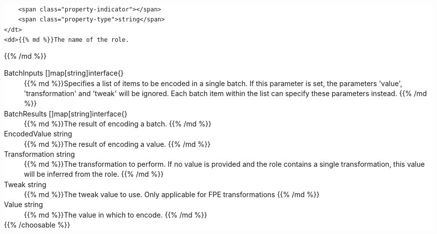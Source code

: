         <span class="property-indicator"></span>
        <span class="property-type">string</span>
    </dt>
    <dd>{{% md %}}The name of the role.
{{% /md %}}</dd><dt class="property-optional"
            title="Optional">
        <span id="batchinputs_go">
<a href="#batchinputs_go" style="color: inherit; text-decoration: inherit;">Batch<wbr>Inputs</a>
</span>
        <span class="property-indicator"></span>
        <span class="property-type">[]map[string]interface{}</span>
    </dt>
    <dd>{{% md %}}Specifies a list of items to be encoded in a single batch. If this parameter is set, the parameters 'value', 'transformation' and 'tweak' will be ignored. Each batch item within the list can specify these parameters instead.
{{% /md %}}</dd><dt class="property-optional"
            title="Optional">
        <span id="batchresults_go">
<a href="#batchresults_go" style="color: inherit; text-decoration: inherit;">Batch<wbr>Results</a>
</span>
        <span class="property-indicator"></span>
        <span class="property-type">[]map[string]interface{}</span>
    </dt>
    <dd>{{% md %}}The result of encoding a batch.
{{% /md %}}</dd><dt class="property-optional"
            title="Optional">
        <span id="encodedvalue_go">
<a href="#encodedvalue_go" style="color: inherit; text-decoration: inherit;">Encoded<wbr>Value</a>
</span>
        <span class="property-indicator"></span>
        <span class="property-type">string</span>
    </dt>
    <dd>{{% md %}}The result of encoding a value.
{{% /md %}}</dd><dt class="property-optional"
            title="Optional">
        <span id="transformation_go">
<a href="#transformation_go" style="color: inherit; text-decoration: inherit;">Transformation</a>
</span>
        <span class="property-indicator"></span>
        <span class="property-type">string</span>
    </dt>
    <dd>{{% md %}}The transformation to perform. If no value is provided and the role contains a single transformation, this value will be inferred from the role.
{{% /md %}}</dd><dt class="property-optional"
            title="Optional">
        <span id="tweak_go">
<a href="#tweak_go" style="color: inherit; text-decoration: inherit;">Tweak</a>
</span>
        <span class="property-indicator"></span>
        <span class="property-type">string</span>
    </dt>
    <dd>{{% md %}}The tweak value to use. Only applicable for FPE transformations
{{% /md %}}</dd><dt class="property-optional"
            title="Optional">
        <span id="value_go">
<a href="#value_go" style="color: inherit; text-decoration: inherit;">Value</a>
</span>
        <span class="property-indicator"></span>
        <span class="property-type">string</span>
    </dt>
    <dd>{{% md %}}The value in which to encode.
{{% /md %}}</dd></dl>
{{% /choosable %}}
